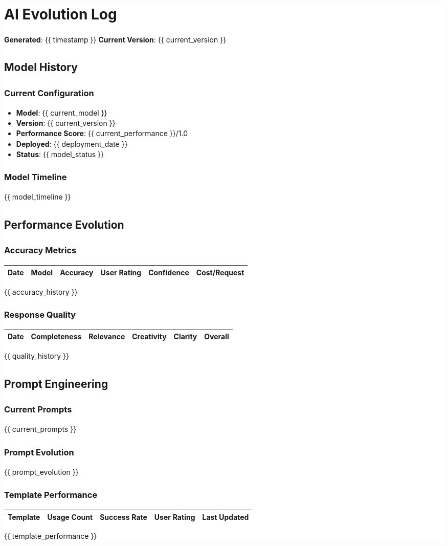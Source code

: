 # AI Evolution Log

**Generated**: {{ timestamp }}
**Current Version**: {{ current_version }}

## Model History

### Current Configuration

- **Model**: {{ current_model }}
- **Version**: {{ current_version }}
- **Performance Score**: {{ current_performance }}/1.0
- **Deployed**: {{ deployment_date }}
- **Status**: {{ model_status }}

### Model Timeline

{{ model_timeline }}

## Performance Evolution

### Accuracy Metrics

| Date | Model | Accuracy | User Rating | Confidence | Cost/Request |
| ---- | ----- | -------- | ----------- | ---------- | ------------ |

{{ accuracy_history }}

### Response Quality

| Date | Completeness | Relevance | Creativity | Clarity | Overall |
| ---- | ------------ | --------- | ---------- | ------- | ------- |

{{ quality_history }}

## Prompt Engineering

### Current Prompts

{{ current_prompts }}

### Prompt Evolution

{{ prompt_evolution }}

### Template Performance

| Template | Usage Count | Success Rate | User Rating | Last Updated |
| -------- | ----------- | ------------ | ----------- | ------------ |

{{ template_performance }}
